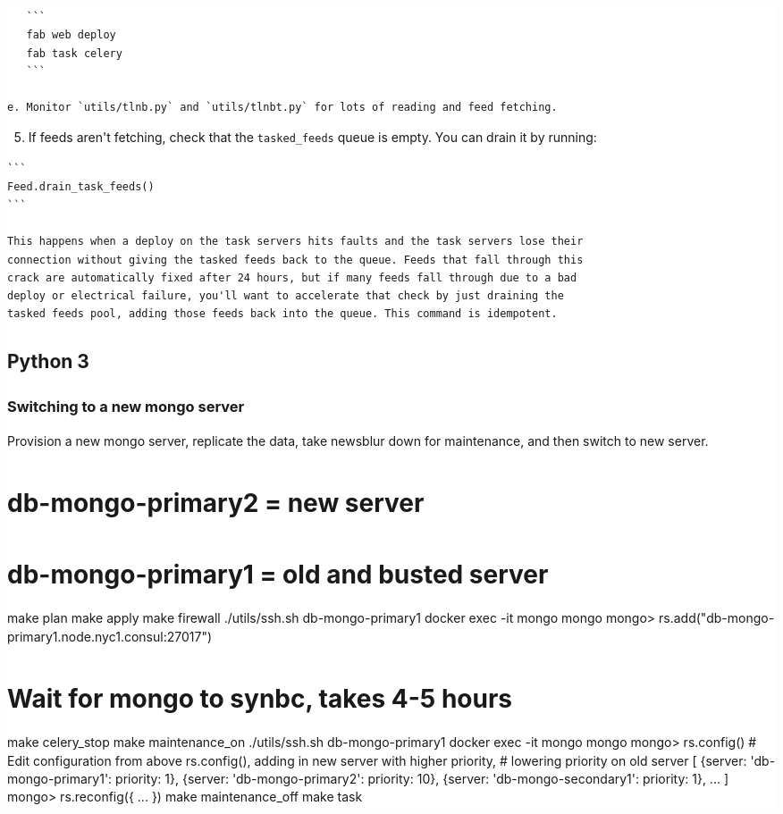        ```
       fab web deploy
       fab task celery
       ```
      
    e. Monitor `utils/tlnb.py` and `utils/tlnbt.py` for lots of reading and feed fetching.

  5. If feeds aren't fetching, check that the `tasked_feeds` queue is empty. You can drain it by running:
  
    ```
    Feed.drain_task_feeds()
    ```
    
    This happens when a deploy on the task servers hits faults and the task servers lose their 
    connection without giving the tasked feeds back to the queue. Feeds that fall through this 
    crack are automatically fixed after 24 hours, but if many feeds fall through due to a bad 
    deploy or electrical failure, you'll want to accelerate that check by just draining the 
    tasked feeds pool, adding those feeds back into the queue. This command is idempotent.

## Python 3

### Switching to a new mongo server

Provision a new mongo server, replicate the data, take newsblur down for maintenance, and then switch to new server.

   # db-mongo-primary2 = new server
   # db-mongo-primary1 = old and busted server
   make plan
   make apply
   make firewall
   ./utils/ssh.sh db-mongo-primary1
      docker exec -it mongo mongo
      mongo> rs.add("db-mongo-primary1.node.nyc1.consul:27017")
   # Wait for mongo to synbc, takes 4-5 hours
   make celery_stop
   make maintenance_on
   ./utils/ssh.sh db-mongo-primary1
      docker exec -it mongo mongo
      mongo> rs.config()
      # Edit configuration from above rs.config(), adding in new server with higher priority, 
      # lowering priority on old server
         [
            {server: 'db-mongo-primary1': priority: 1},
            {server: 'db-mongo-primary2': priority: 10},
            {server: 'db-mongo-secondary1': priority: 1},
            ...
         ]
      mongo> rs.reconfig({ ... })
   make maintenance_off
   make task
